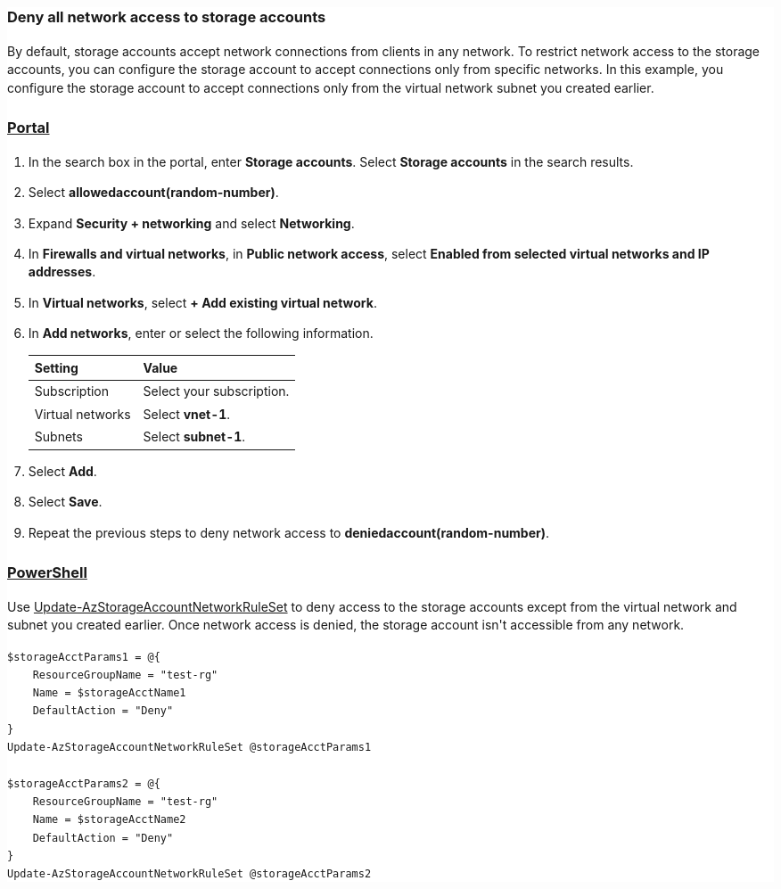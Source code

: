 ### Deny all network access to storage accounts

By default, storage accounts accept network connections from clients in any network. To restrict network access to the storage accounts, you can configure the storage account to accept connections only from specific networks. In this example, you configure the storage account to accept connections only from the virtual network subnet you created earlier.

### [Portal](#tab/portal)

1. In the search box in the portal, enter **Storage accounts**. Select **Storage accounts** in the search results.

1. Select **allowedaccount(random-number)**.

1. Expand **Security + networking** and select **Networking**.

1. In **Firewalls and virtual networks**, in **Public network access**, select **Enabled from selected virtual networks and IP addresses**.

1. In **Virtual networks**, select **+ Add existing virtual network**.

1. In **Add networks**, enter or select the following information.

    | Setting | Value |
    | -------| ------- |
    | Subscription | Select your subscription. |
    | Virtual networks | Select **vnet-1**. |
    | Subnets | Select **subnet-1**. |

1. Select **Add**.

1. Select **Save**.

1. Repeat the previous steps to deny network access to **deniedaccount(random-number)**.

### [PowerShell](#tab/powershell)

Use [Update-AzStorageAccountNetworkRuleSet](/powershell/module/az.storage/update-azstorageaccountnetworkruleset) to deny access to the storage accounts except from the virtual network and subnet you created earlier. Once network access is denied, the storage account isn't accessible from any network.

```azurepowershell-interactive
$storageAcctParams1 = @{
    ResourceGroupName = "test-rg"
    Name = $storageAcctName1
    DefaultAction = "Deny"
}
Update-AzStorageAccountNetworkRuleSet @storageAcctParams1

$storageAcctParams2 = @{
    ResourceGroupName = "test-rg"
    Name = $storageAcctName2
    DefaultAction = "Deny"
}
Update-AzStorageAccountNetworkRuleSet @storageAcctParams2
```
